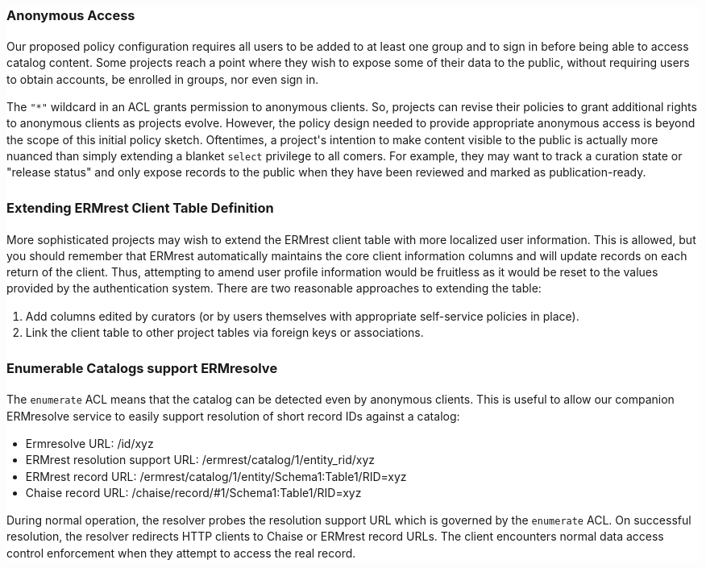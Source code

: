 ### Anonymous Access

Our proposed policy configuration requires all users to be added to at
least one group and to sign in before being able to access catalog
content.  Some projects reach a point where they wish to expose some
of their data to the public, without requiring users to obtain
accounts, be enrolled in groups, nor even sign in.

The `"*"` wildcard in an ACL grants permission to anonymous clients.
So, projects can revise their policies to grant additional rights to
anonymous clients as projects evolve.  However, the policy design
needed to provide appropriate anonymous access is beyond the scope of
this initial policy sketch. Oftentimes, a project's intention to make
content visible to the public is actually more nuanced than simply
extending a blanket `select` privilege to all comers. For example,
they may want to track a curation state or "release status" and only
expose records to the public when they have been reviewed and marked
as publication-ready.

### Extending ERMrest Client Table Definition

More sophisticated projects may wish to extend the ERMrest client
table with more localized user information. This is allowed, but you
should remember that ERMrest automatically maintains the core client
information columns and will update records on each return of the
client. Thus, attempting to amend user profile information would be
fruitless as it would be reset to the values provided by the
authentication system. There are two reasonable approaches to
extending the table:

1. Add columns edited by curators (or by users themselves with
   appropriate self-service policies in place).
2. Link the client table to other project tables via foreign keys or
   associations.

### Enumerable Catalogs support ERMresolve

The `enumerate` ACL means that the catalog can be detected even by
anonymous clients. This is useful to allow our companion ERMresolve
service to easily support resolution of short record IDs against a
catalog:

- Ermresolve URL: /id/xyz
- ERMrest resolution support URL: /ermrest/catalog/1/entity_rid/xyz
- ERMrest record URL: /ermrest/catalog/1/entity/Schema1:Table1/RID=xyz
- Chaise record URL: /chaise/record/#1/Schema1:Table1/RID=xyz

During normal operation, the resolver probes the resolution support
URL which is governed by the `enumerate` ACL. On successful
resolution, the resolver redirects HTTP clients to Chaise or ERMrest
record URLs. The client encounters normal data access control
enforcement when they attempt to access the real record.
